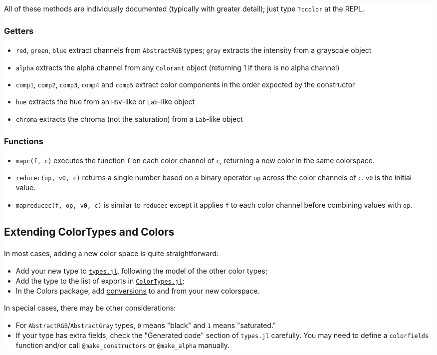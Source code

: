 All of these methods are individually documented (typically with
greater detail); just type `?ccolor` at the REPL.

### Getters

- `red`, `green`, `blue` extract channels from `AbstractRGB` types;
  `gray` extracts the intensity from a grayscale object

- `alpha` extracts the alpha channel from any `Colorant` object
  (returning 1 if there is no alpha channel)

- `comp1`, `comp2`, `comp3`, `comp4` and `comp5` extract color components in the
  order expected by the constructor

- `hue` extracts the hue from an `HSV`-like or `Lab`-like object

- `chroma` extracts the chroma (not the saturation) from a `Lab`-like object

### Functions

- `mapc(f, c)` executes the function `f` on each color channel of `c`,
  returning a new color in the same colorspace.

- `reducec(op, v0, c)` returns a single number based on a binary
  operator `op` across the color channels of `c`. `v0` is the initial
  value.

- `mapreducec(f, op, v0, c)` is similar to `reducec` except it applies
  `f` to each color channel before combining values with `op`.

## Extending ColorTypes and Colors

In most cases, adding a new color space is quite straightforward:

- Add your new type to [`types.jl`](src/types.jl), following the model of the other color types;
- Add the type to the list of exports in [`ColorTypes.jl`](src/ColorTypes.jl);
- In the Colors package, add [conversions](https://github.com/JuliaGraphics/Colors.jl/blob/master/src/conversions.jl) to and from your new colorspace.

In special cases, there may be other considerations:
- For `AbstractRGB`/`AbstractGray` types, `0` means "black" and `1` means
  "saturated."
- If your type has extra fields, check the "Generated code" section of `types.jl` carefully. You may need to define a `colorfields` function and/or call `@make_constructors` or `@make_alpha` manually.
